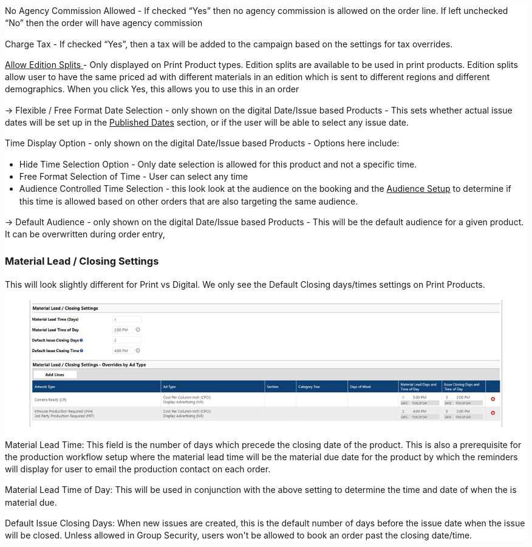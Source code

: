No Agency Commission Allowed - If checked “Yes” then no agency commission is allowed on the order line. If left unchecked “No” then the order will have agency commission

Charge Tax - If checked “Yes”, then a tax will be added to the campaign based on the settings for tax overrides.

[Allow Edition Splits ](../../advertising-setup/material-edition-splits-setup.md)- Only displayed on Print Product types. Edition splits are available to be used in print products. Edition splits allow user to have the same priced ad with different materials in an edition which is sent to different regions and different demographics. When you click Yes, this allows you to use this in an order

→ Flexible / Free Format Date Selection - only shown on the digital Date/Issue based Products - This sets whether actual issue dates will be set up in the [Published Dates](issue-based-setup/) section, or if the user will be able to select any issue date.

Time Display Option - only shown on the digital Date/Issue based Products - Options here include:

* Hide Time Selection Option - Only date selection is allowed for this product and not a specific time.
* Free Format Selection of Time - User can select any time
* Audience Controlled Time Selection - this look look at the audience on the booking and the [Audience Setup](../../audience-setup.md) to determine if this time is allowed based on other orders that are also targeting the same audience.

→ Default Audience - only shown on the digital Date/Issue based Products - This will be the default audience for a given product. It can be overwritten during order entry,

### Material Lead / Closing Settings

This will look slightly different for Print vs Digital. We only see the Default Closing days/times settings on Print Products.

<figure><img src="../../../../../.gitbook/assets/image (57).png" alt=""><figcaption></figcaption></figure>

Material Lead Time: This field is the number of days which precede the closing date of the product. This is also a prerequisite for the production workflow setup where the material lead time will be the material due date for the product by which the reminders will display for user to email the production contact on each order.

Material Lead Time of Day: This will be used in conjunction with the above setting to determine the time and date of when the is material due.

Default Issue Closing Days: When new issues are created, this is the default number of days before the issue date when the issue will be closed. Unless allowed in Group Security, users won't be allowed to book an order past the closing date/time.
